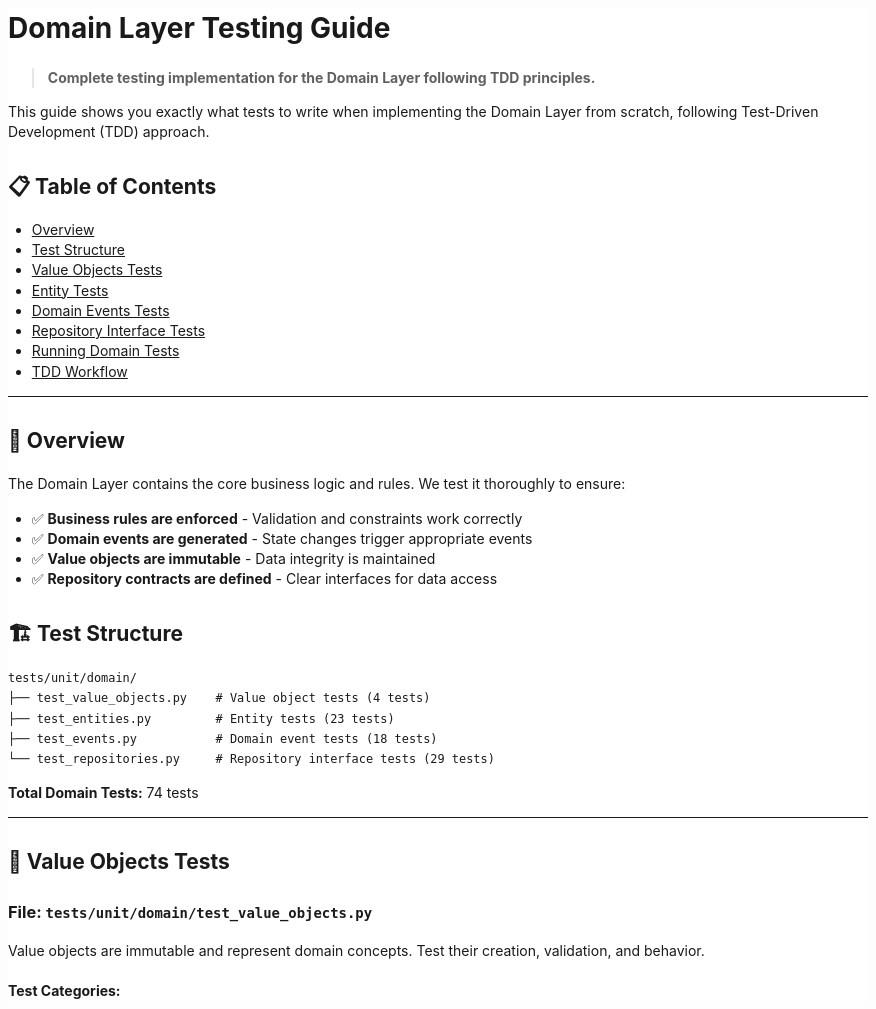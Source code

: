 # Domain Layer Testing Guide

> **Complete testing implementation for the Domain Layer following TDD principles.**

This guide shows you exactly what tests to write when implementing the Domain Layer from scratch, following Test-Driven Development (TDD) approach.

## 📋 Table of Contents

- [Overview](#overview)
- [Test Structure](#test-structure)
- [Value Objects Tests](#value-objects-tests)
- [Entity Tests](#entity-tests)
- [Domain Events Tests](#domain-events-tests)
- [Repository Interface Tests](#repository-interface-tests)
- [Running Domain Tests](#running-domain-tests)
- [TDD Workflow](#tdd-workflow)

---

## 🎯 Overview

The Domain Layer contains the core business logic and rules. We test it thoroughly to ensure:

- ✅ **Business rules are enforced** - Validation and constraints work correctly
- ✅ **Domain events are generated** - State changes trigger appropriate events
- ✅ **Value objects are immutable** - Data integrity is maintained
- ✅ **Repository contracts are defined** - Clear interfaces for data access

## 🏗️ Test Structure

```
tests/unit/domain/
├── test_value_objects.py    # Value object tests (4 tests)
├── test_entities.py         # Entity tests (23 tests)
├── test_events.py           # Domain event tests (18 tests)
└── test_repositories.py     # Repository interface tests (29 tests)
```

**Total Domain Tests:** 74 tests

---

## 🔢 Value Objects Tests

### File: `tests/unit/domain/test_value_objects.py`

Value objects are immutable and represent domain concepts. Test their creation, validation, and behavior.

#### Test Categories:
